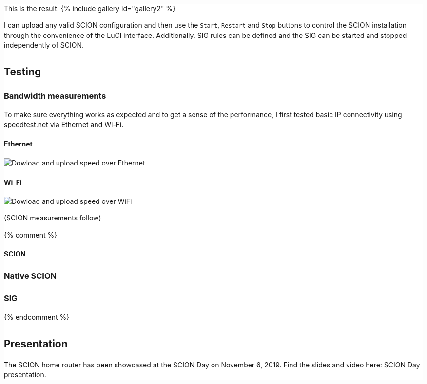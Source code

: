 This is the result:
{% include gallery id="gallery2" %}

I can upload any valid SCION configuration and then use the `Start`, `Restart` and
`Stop` buttons to control the SCION installation through the convenience of
the LuCI interface. Additionally, SIG rules can be defined and the SIG can be
started and stopped independently of SCION.

## Testing

### Bandwidth measurements

To make sure everything works as expected and to get a sense of the performance, I first tested basic IP connectivity using [speedtest.net](https://speedtest.net) via Ethernet and Wi-Fi.

#### Ethernet

![Dowload and upload speed over Ethernet](/assets/images/scion-router/speedtest_ethernet.png "Dowload
and upload speed over Ethernet")

#### Wi-Fi

![Dowload and upload speed over WiFi](/assets/images/scion-router/speedtest_wifi.jpg "Dowload
and upload speed over WiFi")

(SCION measurements follow)

{% comment %}

#### SCION

### Native SCION

### SIG

{% endcomment %}

## Presentation

The SCION home router has been showcased at the SCION Day on November 6, 2019.
Find the slides and video here: [SCION Day presentation](https://video.ethz.ch/events/2019/scion/61dd8a87-3894-489d-99d3-77ca66c5ad38.html).
